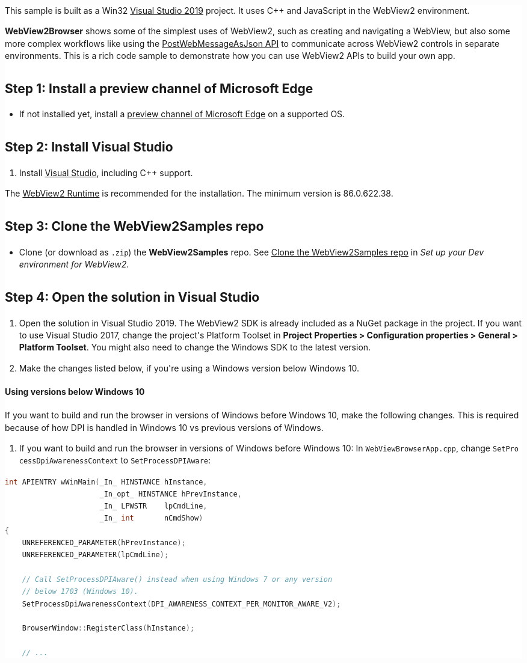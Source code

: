 This sample is built as a Win32 [Visual Studio 2019](https://visualstudio.microsoft.com/vs/) project.  It uses C++ and JavaScript in the WebView2 environment.

**WebView2Browser** shows some of the simplest uses of WebView2, such as creating and navigating a WebView, but also some more complex workflows like using the [PostWebMessageAsJson API](/microsoft-edge/webview2/reference/win32/icorewebview2#postwebmessageasjson) to communicate across WebView2 controls in separate environments.  This is a rich code sample to demonstrate how you can use WebView2 APIs to build your own app.



## Step 1: Install a preview channel of Microsoft Edge

*  If not installed yet, install a [preview channel of Microsoft Edge](https://www.microsoftedgeinsider.com/download/) on a supported OS.



## Step 2: Install Visual Studio

1. Install [Visual Studio](https://visualstudio.microsoft.com/vs/), including C++ support.

The [WebView2 Runtime](https://developer.microsoft.com/microsoft-edge/webview2/) is recommended for the installation.  The minimum version is 86.0.622.38.



## Step 3: Clone the WebView2Samples repo

* Clone (or download as `.zip`) the **WebView2Samples** repo.  See [Clone the WebView2Samples repo](../how-to/machine-setup.md#clone-the-webview2samples-repo) in _Set up your Dev environment for WebView2_.



## Step 4: Open the solution in Visual Studio

1. Open the solution in Visual Studio 2019.  The WebView2 SDK is already included as a NuGet package in the project.  If you want to use Visual Studio 2017, change the project's Platform Toolset in **Project Properties > Configuration properties > General > Platform Toolset**.  You might also need to change the Windows SDK to the latest version.

1. Make the changes listed below, if you're using a Windows version below Windows 10.

#### Using versions below Windows 10

If you want to build and run the browser in versions of Windows before Windows 10, make the following changes.  This is required because of how DPI is handled in Windows 10 vs previous versions of Windows.

1. If you want to build and run the browser in versions of Windows before Windows 10:  In `WebViewBrowserApp.cpp`, change `SetProcessDpiAwarenessContext` to `SetProcessDPIAware`:

```cpp
int APIENTRY wWinMain(_In_ HINSTANCE hInstance,
                      _In_opt_ HINSTANCE hPrevInstance,
                      _In_ LPWSTR    lpCmdLine,
                      _In_ int       nCmdShow)
{
    UNREFERENCED_PARAMETER(hPrevInstance);
    UNREFERENCED_PARAMETER(lpCmdLine);

    // Call SetProcessDPIAware() instead when using Windows 7 or any version
    // below 1703 (Windows 10).
    SetProcessDpiAwarenessContext(DPI_AWARENESS_CONTEXT_PER_MONITOR_AWARE_V2);

    BrowserWindow::RegisterClass(hInstance);

    // ...
```